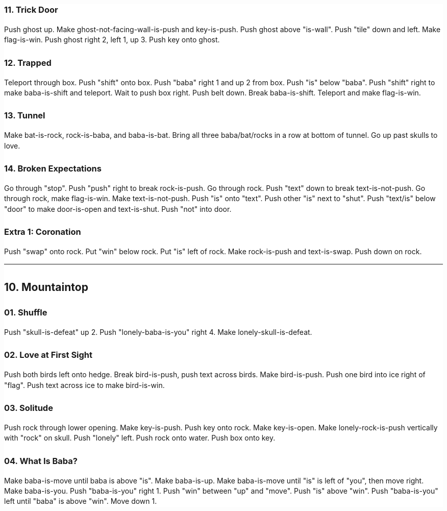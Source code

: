### 11. Trick Door

Push ghost up. Make ghost-not-facing-wall-is-push and key-is-push. Push ghost above "is-wall". Push "tile" down and left. Make flag-is-win. Push ghost right 2, left 1, up 3. Push key onto ghost.

### 12. Trapped

Teleport through box. Push "shift" onto box. Push "baba" right 1 and up 2 from box. Push "is" below "baba". Push "shift" right to make baba-is-shift and teleport. Wait to push box right. Push belt down. Break baba-is-shift. Teleport and make flag-is-win.

### 13. Tunnel

Make bat-is-rock, rock-is-baba, and baba-is-bat. Bring all three baba/bat/rocks in a row at bottom of tunnel. Go up past skulls to love.

### 14. Broken Expectations

Go through "stop". Push "push" right to break rock-is-push. Go through rock. Push "text" down to break text-is-not-push. Go through rock, make flag-is-win. Make text-is-not-push. Push "is" onto "text". Push other "is" next to "shut". Push "text/is" below "door" to make door-is-open and text-is-shut. Push "not" into door.

### Extra 1: Coronation

Push "swap" onto rock. Put "win" below rock. Put "is" left of rock. Make rock-is-push and text-is-swap. Push down on rock.


--------------------------------------------------------------------------------
## 10. Mountaintop

### 01. Shuffle

Push "skull-is-defeat" up 2. Push "lonely-baba-is-you" right 4. Make lonely-skull-is-defeat.

### 02. Love at First Sight

Push both birds left onto hedge. Break bird-is-push, push text across birds. Make bird-is-push. Push one bird into ice right of "flag". Push text across ice to make bird-is-win.

### 03. Solitude

Push rock through lower opening. Make key-is-push. Push key onto rock. Make key-is-open. Make lonely-rock-is-push vertically with "rock" on skull. Push "lonely" left. Push rock onto water. Push box onto key.

### 04. What Is Baba?

Make baba-is-move until baba is above "is". Make baba-is-up. Make baba-is-move until "is" is left of "you", then move right. Make baba-is-you. Push "baba-is-you" right 1. Push "win" between "up" and "move". Push "is" above "win". Push "baba-is-you" left until "baba" is above "win". Move down 1.

